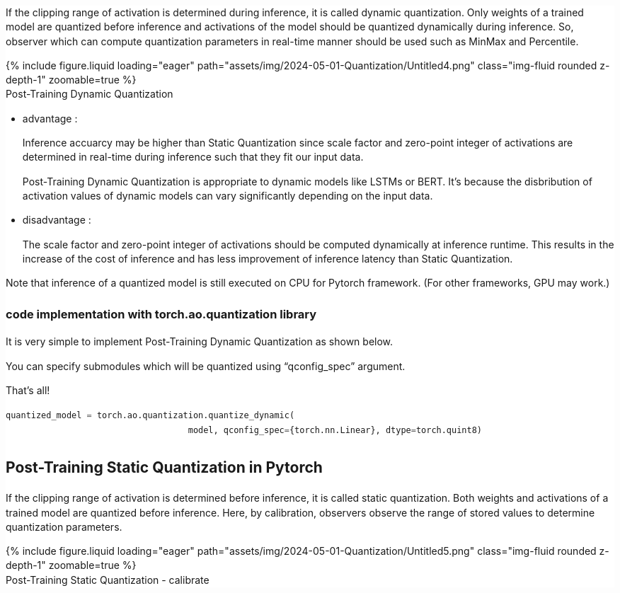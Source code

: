 If the clipping range of activation is determined during inference, it is called dynamic quantization. Only weights of a trained model are quantized before inference and activations of the model should be quantized dynamically during inference. So, observer which can compute quantization parameters in real-time manner should be used such as MinMax and Percentile. 

<div class="row mt-3">
    <div class="col-sm mt-3 mt-md-0">
        {% include figure.liquid loading="eager" path="assets/img/2024-05-01-Quantization/Untitled4.png" class="img-fluid rounded z-depth-1" zoomable=true %}
    </div>
</div>
<div class="caption">
    Post-Training Dynamic Quantization
</div>

- advantage :
    
    Inference accuarcy may be higher than Static Quantization since scale factor and zero-point integer of activations are determined in real-time during inference such that they fit our input data. 
    
    Post-Training Dynamic Quantization is appropriate to dynamic models like LSTMs or BERT. It’s because the disbribution of activation values of dynamic models can vary significantly depending on the input data.
    
- disadvantage :
    
    The scale factor and zero-point integer of activations should be computed dynamically at inference runtime. This results in the increase of the cost of inference and has less improvement of inference latency than Static Quantization.
    

Note that inference of a quantized model is still executed on CPU for Pytorch framework. (For other frameworks, GPU may work.)

### code implementation with torch.ao.quantization library

It is very simple to implement Post-Training Dynamic Quantization as shown below. 

You can specify submodules which will be quantized using “qconfig_spec” argument.

That’s all!

```python
quantized_model = torch.ao.quantization.quantize_dynamic(
									model, qconfig_spec={torch.nn.Linear}, dtype=torch.quint8)
```

## Post-Training Static Quantization in Pytorch

If the clipping range of activation is determined before inference, it is called static quantization. Both weights and activations of a trained model are quantized before inference. Here, by calibration, observers observe the range of stored values to determine quantization parameters.

<div class="row mt-3">
    <div class="col-sm mt-3 mt-md-0">
        {% include figure.liquid loading="eager" path="assets/img/2024-05-01-Quantization/Untitled5.png" class="img-fluid rounded z-depth-1" zoomable=true %}
    </div>
</div>
<div class="caption">
    Post-Training Static Quantization - calibrate
</div>
